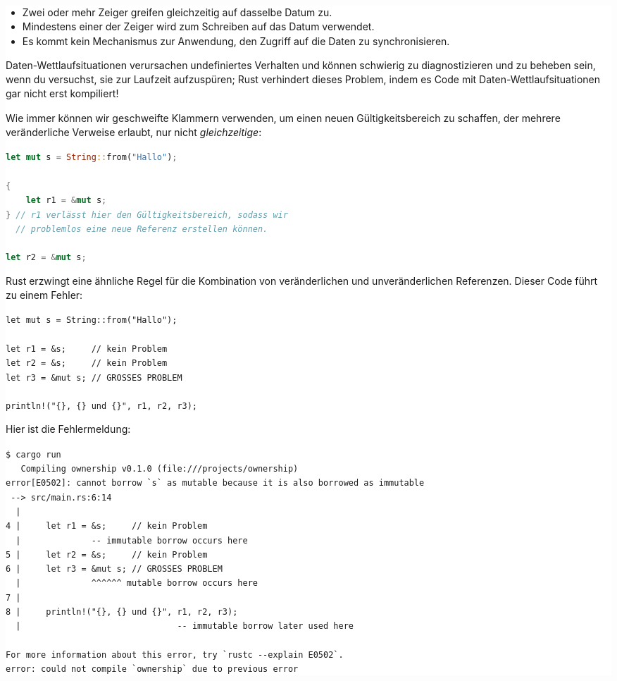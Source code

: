 * Zwei oder mehr Zeiger greifen gleichzeitig auf dasselbe Datum zu.
* Mindestens einer der Zeiger wird zum Schreiben auf das Datum verwendet.
* Es kommt kein Mechanismus zur Anwendung, den Zugriff auf die Daten zu
  synchronisieren.

Daten-Wettlaufsituationen verursachen undefiniertes Verhalten und können
schwierig zu diagnostizieren und zu beheben sein, wenn du versuchst, sie zur
Laufzeit aufzuspüren; Rust verhindert dieses Problem, indem es Code mit
Daten-Wettlaufsituationen gar nicht erst kompiliert!

Wie immer können wir geschweifte Klammern verwenden, um einen neuen
Gültigkeitsbereich zu schaffen, der mehrere veränderliche Verweise erlaubt, nur
nicht *gleichzeitige*:

```rust
let mut s = String::from("Hallo");

{
    let r1 = &mut s;
} // r1 verlässt hier den Gültigkeitsbereich, sodass wir
  // problemlos eine neue Referenz erstellen können.

let r2 = &mut s;
```

Rust erzwingt eine ähnliche Regel für die Kombination von veränderlichen und
unveränderlichen Referenzen. Dieser Code führt zu einem Fehler:

```rust,does_not_compile
let mut s = String::from("Hallo");

let r1 = &s;     // kein Problem
let r2 = &s;     // kein Problem
let r3 = &mut s; // GROSSES PROBLEM

println!("{}, {} und {}", r1, r2, r3);
```

Hier ist die Fehlermeldung:

```console
$ cargo run
   Compiling ownership v0.1.0 (file:///projects/ownership)
error[E0502]: cannot borrow `s` as mutable because it is also borrowed as immutable
 --> src/main.rs:6:14
  |
4 |     let r1 = &s;     // kein Problem
  |              -- immutable borrow occurs here
5 |     let r2 = &s;     // kein Problem
6 |     let r3 = &mut s; // GROSSES PROBLEM
  |              ^^^^^^ mutable borrow occurs here
7 | 
8 |     println!("{}, {} und {}", r1, r2, r3);
  |                               -- immutable borrow later used here

For more information about this error, try `rustc --explain E0502`.
error: could not compile `ownership` due to previous error
```


[nll]: https://doc.rust-lang.org/edition-guide/rust-2018/ownership-and-lifetimes/non-lexical-lifetimes.html